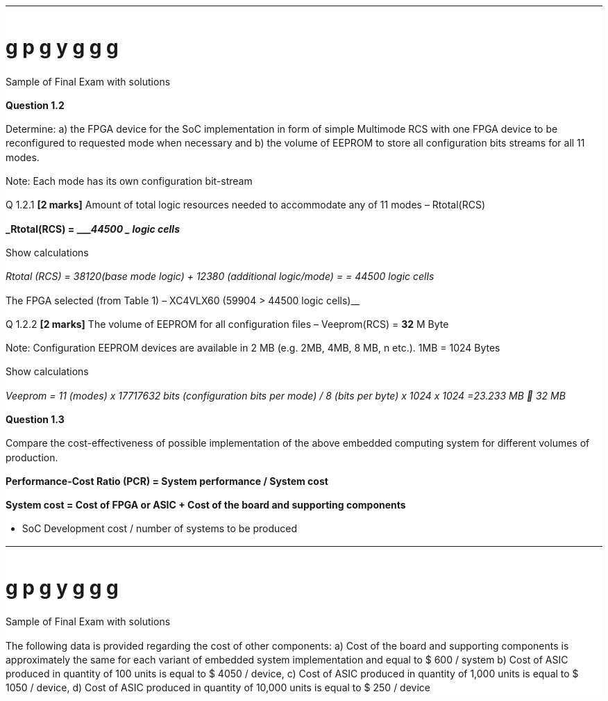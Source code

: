 
-----

# g p g y g g g
 Sample of Final Exam with solutions

**Question 1.2**

Determine: a) the FPGA device for the SoC implementation in form of simple Multimode RCS with one FPGA device to be reconfigured to requested mode when necessary
and b) the volume of EEPROM to store all configuration bits streams for all 11 modes.

Note: Each mode has its own configuration bit-stream

Q 1.2.1 **[2 marks]**
Amount of total logic resources needed to accommodate any of 11 modes – Rtotal(RCS)

**_Rtotal(RCS) = ____44500 _ logic cells_**

Show calculations

_Rtotal (RCS) = 38120(base mode logic) + 12380 (additional logic/mode) =_
_= 44500 logic cells_

The FPGA selected (from Table 1) – XC4VLX60 (59904 > 44500 logic cells)__

Q 1.2.2 **[2 marks]**
The volume of EEPROM for all configuration files – Veeprom(RCS) = __32__ M Byte

Note: Configuration EEPROM devices are available in 2 MB (e.g. 2MB, 4MB, 8 MB, n
etc.). 1MB = 1024 Bytes

Show calculations

_Veeprom = 11 (modes) x 17717632 bits (configuration bits per mode) / 8 (bits per_
_byte) x 1024 x 1024 =23.233 MB  32 MB_

**Question 1.3**

Compare the cost-effectiveness of possible implementation of the above embedded
computing system for different volumes of production.

**Performance-Cost Ratio (PCR) = System performance / System cost**

**System cost = Cost of FPGA or ASIC + Cost of the board and supporting components**
+ SoC Development cost / number of systems to be produced


-----

# g p g y g g g
 Sample of Final Exam with solutions

The following data is provided regarding the cost of other components:
a) Cost of the board and supporting components is approximately the same for each
variant of embedded system implementation and equal to $ 600 / system
b) Cost of ASIC produced in quantity of 100 units is equal to $ 4050 / device,
c) Cost of ASIC produced in quantity of 1,000 units is equal to $ 1050 / device,
d) Cost of ASIC produced in quantity of 10,000 units is equal to $ 250 / device

